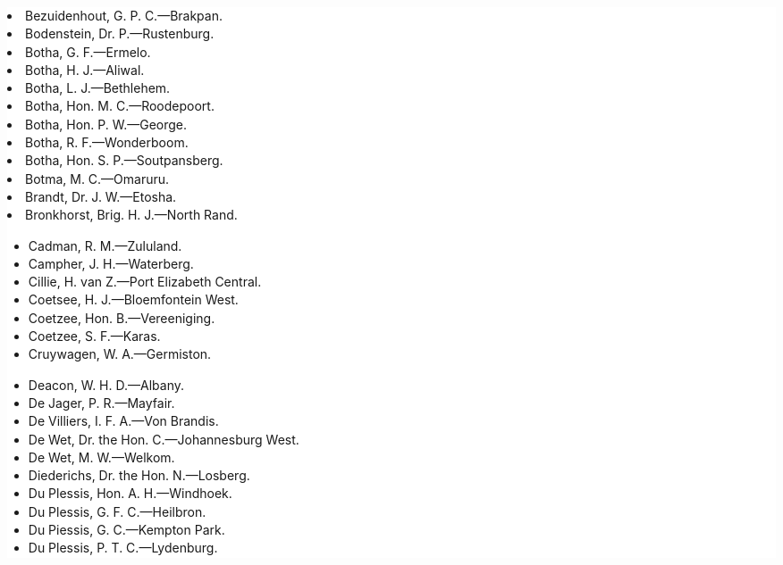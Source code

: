 <li>Bezuidenhout, G. P. C.&#x2014;Brakpan.</li>

<li>Bodenstein, Dr. P.&#x2014;Rustenburg.</li>

<li>Botha, G. F.&#x2014;Ermelo.</li>

<li>Botha, H. J.&#x2014;Aliwal.</li>

<li>Botha, L. J.&#x2014;Bethlehem.</li>

<li>Botha, Hon. M. C.&#x2014;Roodepoort.</li>

<li>Botha, Hon. P. W.&#x2014;George.</li>

<li>Botha, R. F.&#x2014;Wonderboom.</li>

<li>Botha, Hon. S. P.&#x2014;Soutpansberg.</li>

<li><noteRef href="#note1_p7" marker="*"/>Botma, M. C.&#x2014;Omaruru.</li>

<li><noteRef href="#note1_p7" marker="*"/>Brandt, Dr. J. W.&#x2014;Etosha.</li>

<li>Bronkhorst, Brig. H. J.&#x2014;North Rand.</li>

</ul>

<ul>

<li>Cadman, R. M.&#x2014;Zululand.</li>

<li><noteRef href="#note3_p7" marker="2"/>Campher, J. H.&#x2014;Waterberg.</li>

<li>Cillie, H. van Z.&#x2014;Port Elizabeth Central.</li>

<li>Coetsee, H. J.&#x2014;Bloemfontein West.</li>

<li>Coetzee, Hon. B.&#x2014;Vereeniging.</li>

<li><noteRef href="#note1_p7" marker="*"/>Coetzee, S. F.&#x2014;Karas.</li>

<li>Cruywagen, W. A.&#x2014;Germiston.</li>

</ul>

<ul>

<li>Deacon, W. H. D.&#x2014;Albany.</li>

<li>De Jager, P. R.&#x2014;Mayfair.</li>

<li>De Villiers, I. F. A.&#x2014;Von Brandis.</li>

<li>De Wet, Dr. the Hon. C.&#x2014;Johannesburg West.</li>

<li>De Wet, M. W.&#x2014;Welkom.</li>

<li>Diederichs, Dr. the Hon. N.&#x2014;Losberg.</li>

<li><noteRef href="#note1_p7" marker="*"/>Du Plessis, Hon. A. H.&#x2014;Windhoek.</li>

<li>Du Plessis, G. F. C.&#x2014;Heilbron.</li>

<li>Du Piessis, G. C.&#x2014;Kempton Park.</li>

<li>Du Plessis, P. T. C.&#x2014;Lydenburg.</li>
